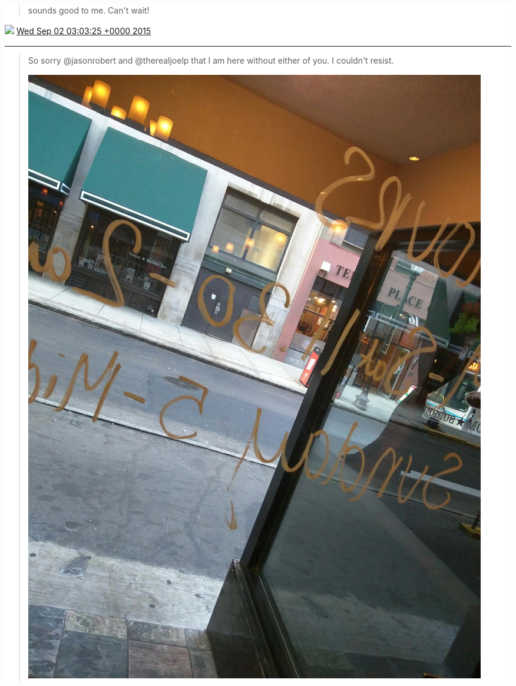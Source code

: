 > sounds good to me. Can't wait!

<img src="media/tweet.ico" width="12" /> [Wed Sep 02 03:03:25 +0000 2015](https://twitter.com/nhudson/status/638910070772891648)

----

> So sorry @jasonrobert and @therealjoelp that I am here without either of you. I couldn't resist. 
> 
> ![](media/639207517311123456-CN7r2TiUkAAgNf9.jpg)
